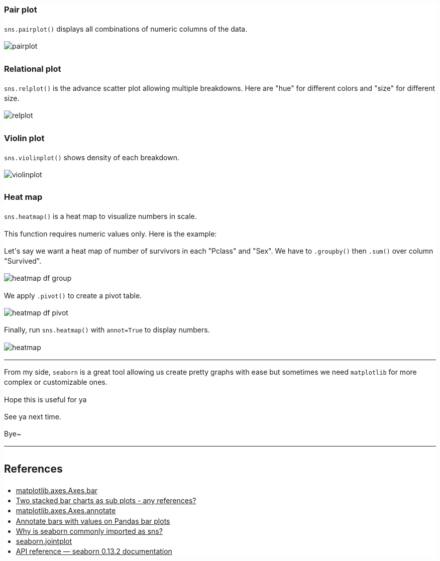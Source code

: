 ### Pair plot

`sns.pairplot()` displays all combinations of numeric columns of the data.

![pairplot](https://bluebirzdotnet.s3.ap-southeast-1.amazonaws.com/note-data-science-eps/ep-03/Screen-Shot-2020-02-11-at-22.47.29.png)

### Relational plot

`sns.relplot()` is the advance scatter plot allowing multiple breakdowns. Here are "hue" for different colors and "size" for different size.

![relplot](https://bluebirzdotnet.s3.ap-southeast-1.amazonaws.com/note-data-science-eps/ep-03/Screen-Shot-2020-02-11-at-23.07.57.png)

### Violin plot

`sns.violinplot()` shows density of each breakdown.

![violinplot](https://bluebirzdotnet.s3.ap-southeast-1.amazonaws.com/note-data-science-eps/ep-03/Screen-Shot-2020-02-11-at-23.11.38.png)

### Heat map

`sns.heatmap()` is a heat map to visualize numbers in scale.

This function requires numeric values only. Here is the example:

Let's say we want a heat map of number of survivors in each "Pclass" and "Sex". We have to `.groupby()` then `.sum()` over column "Survived".

![heatmap df group](https://bluebirzdotnet.s3.ap-southeast-1.amazonaws.com/note-data-science-eps/ep-03/Screen-Shot-2020-02-11-at-23.38.18.png)

We apply `.pivot()` to create a pivot table.

![heatmap df pivot](https://bluebirzdotnet.s3.ap-southeast-1.amazonaws.com/note-data-science-eps/ep-03/Screen-Shot-2020-02-11-at-23.38.28.png)

Finally, run `sns.heatmap()` with `annot=True` to display numbers.

![heatmap](https://bluebirzdotnet.s3.ap-southeast-1.amazonaws.com/note-data-science-eps/ep-03/Screen-Shot-2020-02-11-at-23.45.15.png)

---

From my side, `seaborn` is a great tool allowing us create pretty graphs with ease but sometimes we need `matplotlib` for more complex or customizable ones.

Hope this is useful for ya

See ya next time.

Bye~

---

## References

- [matplotlib.axes.Axes.bar](https://matplotlib.org/api/_as_gen/matplotlib.axes.Axes.bar.html)
- [Two stacked bar charts as sub plots - any references?](https://stackoverflow.com/questions/51610707/two-stacked-bar-charts-as-sub-plots-any-references)
- [matplotlib.axes.Axes.annotate](https://matplotlib.org/api/_as_gen/matplotlib.axes.Axes.annotate.html)
- [Annotate bars with values on Pandas bar plots](https://stackoverflow.com/questions/25447700/annotate-bars-with-values-on-pandas-bar-plots)
- [Why is seaborn commonly imported as sns?](https://www.reddit.com/r/learnpython/comments/5oscmr/why_is_seaborn_commonly_imported_as_sns/)
- [seaborn.jointplot](https://alanpryorjr.com/visualizations/seaborn/jointplot/jointplot)
- [API reference — seaborn 0.13.2 documentation](https://seaborn.pydata.org/api.html)

